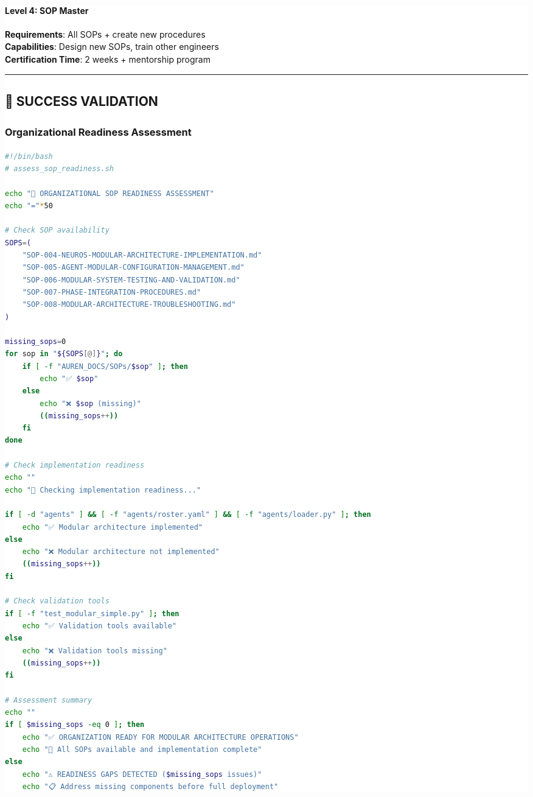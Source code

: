 #### **Level 4: SOP Master**
**Requirements**: All SOPs + create new procedures  
**Capabilities**: Design new SOPs, train other engineers  
**Certification Time**: 2 weeks + mentorship program

---

## 🎯 **SUCCESS VALIDATION**

### **Organizational Readiness Assessment**
```bash
#!/bin/bash
# assess_sop_readiness.sh

echo "🎯 ORGANIZATIONAL SOP READINESS ASSESSMENT"
echo "="*50

# Check SOP availability
SOPS=(
    "SOP-004-NEUROS-MODULAR-ARCHITECTURE-IMPLEMENTATION.md"
    "SOP-005-AGENT-MODULAR-CONFIGURATION-MANAGEMENT.md"
    "SOP-006-MODULAR-SYSTEM-TESTING-AND-VALIDATION.md"
    "SOP-007-PHASE-INTEGRATION-PROCEDURES.md"
    "SOP-008-MODULAR-ARCHITECTURE-TROUBLESHOOTING.md"
)

missing_sops=0
for sop in "${SOPS[@]}"; do
    if [ -f "AUREN_DOCS/SOPs/$sop" ]; then
        echo "✅ $sop"
    else
        echo "❌ $sop (missing)"
        ((missing_sops++))
    fi
done

# Check implementation readiness
echo ""
echo "🔄 Checking implementation readiness..."

if [ -d "agents" ] && [ -f "agents/roster.yaml" ] && [ -f "agents/loader.py" ]; then
    echo "✅ Modular architecture implemented"
else
    echo "❌ Modular architecture not implemented"
    ((missing_sops++))
fi

# Check validation tools
if [ -f "test_modular_simple.py" ]; then
    echo "✅ Validation tools available"
else
    echo "❌ Validation tools missing"
    ((missing_sops++))
fi

# Assessment summary
echo ""
if [ $missing_sops -eq 0 ]; then
    echo "✅ ORGANIZATION READY FOR MODULAR ARCHITECTURE OPERATIONS"
    echo "🎯 All SOPs available and implementation complete"
else
    echo "⚠️ READINESS GAPS DETECTED ($missing_sops issues)"
    echo "📋 Address missing components before full deployment"
```